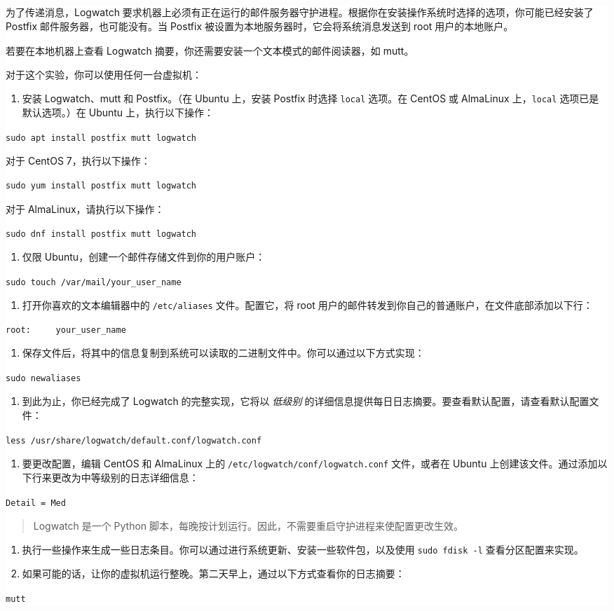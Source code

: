 为了传递消息，Logwatch 要求机器上必须有正在运行的邮件服务器守护进程。根据你在安装操作系统时选择的选项，你可能已经安装了 Postfix 邮件服务器，也可能没有。当 Postfix 被设置为本地服务器时，它会将系统消息发送到 root 用户的本地账户。

若要在本地机器上查看 Logwatch 摘要，你还需要安装一个文本模式的邮件阅读器，如 mutt。

对于这个实验，你可以使用任何一台虚拟机：

1.  安装 Logwatch、mutt 和 Postfix。（在 Ubuntu 上，安装 Postfix 时选择 `local` 选项。在 CentOS 或 AlmaLinux 上，`local` 选项已是默认选项。）在 Ubuntu 上，执行以下操作：

```
sudo apt install postfix mutt logwatch
```

对于 CentOS 7，执行以下操作：

```
sudo yum install postfix mutt logwatch
```

对于 AlmaLinux，请执行以下操作：

```
sudo dnf install postfix mutt logwatch
```

1.  仅限 Ubuntu，创建一个邮件存储文件到你的用户账户：

```
sudo touch /var/mail/your_user_name
```

1.  打开你喜欢的文本编辑器中的 `/etc/aliases` 文件。配置它，将 root 用户的邮件转发到你自己的普通账户，在文件底部添加以下行：

```
root:     your_user_name
```

1.  保存文件后，将其中的信息复制到系统可以读取的二进制文件中。你可以通过以下方式实现：

```
sudo newaliases
```

1.  到此为止，你已经完成了 Logwatch 的完整实现，它将以 *低级别* 的详细信息提供每日日志摘要。要查看默认配置，请查看默认配置文件：

```
less /usr/share/logwatch/default.conf/logwatch.conf
```

1.  要更改配置，编辑 CentOS 和 AlmaLinux 上的 `/etc/logwatch/conf/logwatch.conf` 文件，或者在 Ubuntu 上创建该文件。通过添加以下行来更改为中等级别的日志详细信息：

```
Detail = Med
```

> Logwatch 是一个 Python 脚本，每晚按计划运行。因此，不需要重启守护进程来使配置更改生效。

1.  执行一些操作来生成一些日志条目。你可以通过进行系统更新、安装一些软件包，以及使用 `sudo fdisk -l` 查看分区配置来实现。

1.  如果可能的话，让你的虚拟机运行整晚。第二天早上，通过以下方式查看你的日志摘要：

```
mutt
```
